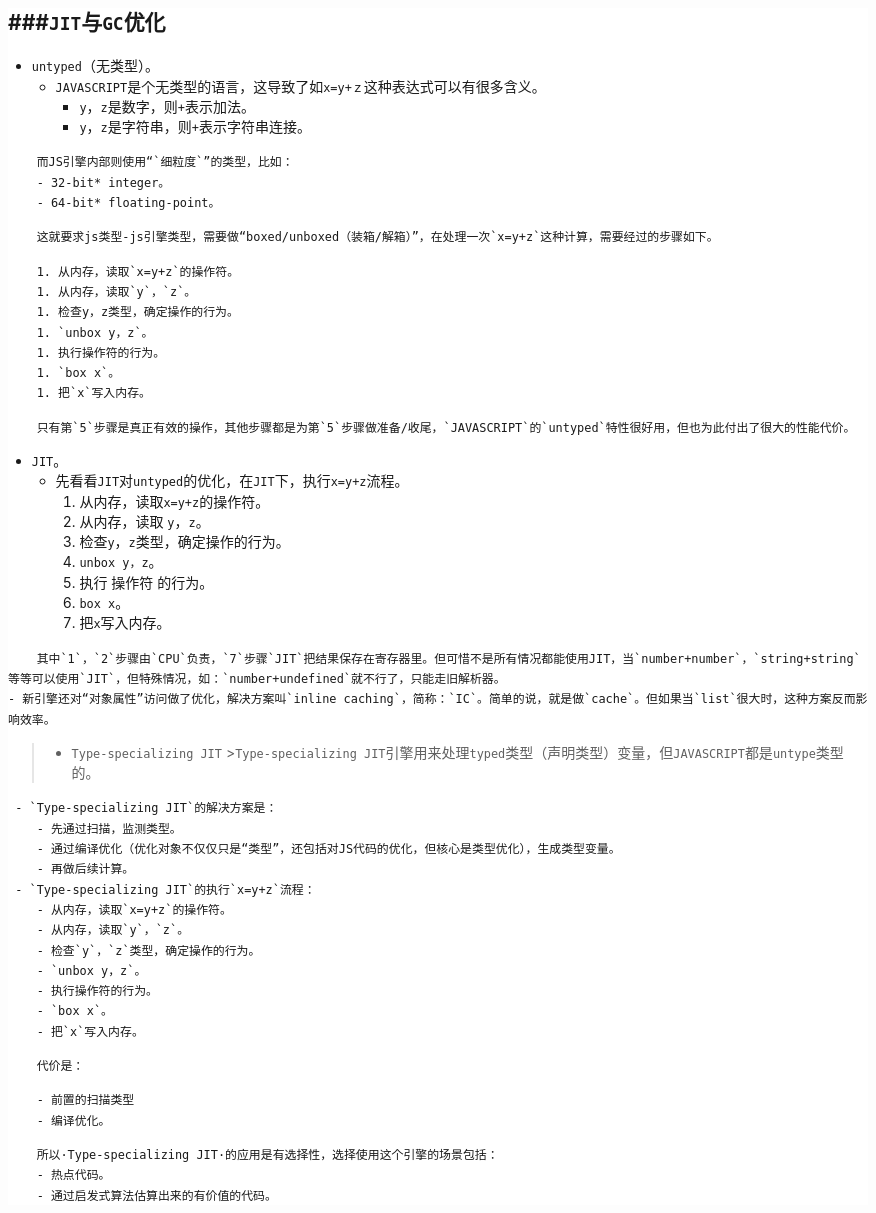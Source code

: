 ###`JIT`与`GC`优化
----------
>
- `untyped`（无类型）。	
	- `JAVASCRIPT`是个无类型的语言，这导致了如`x=y+ｚ`这种表达式可以有很多含义。
		- `y`，`z`是数字，则`+`表示加法。
		- `y`，`z`是字符串，则`+`表示字符串连接。
>	
		而JS引擎内部则使用“`细粒度`”的类型，比如：
		- 32-bit* integer。
		- 64-bit* floating-point。
>       
		这就要求js类型-js引擎类型，需要做“boxed/unboxed（装箱/解箱）”，在处理一次`x=y+z`这种计算，需要经过的步骤如下。
>
		1. 从内存，读取`x=y+z`的操作符。
		1. 从内存，读取`y`，`z`。
		1. 检查y，z类型，确定操作的行为。
		1. `unbox y，z`。
		1. 执行操作符的行为。
		1. `box x`。
		1. 把`x`写入内存。
>
		只有第`5`步骤是真正有效的操作，其他步骤都是为第`5`步骤做准备/收尾，`JAVASCRIPT`的`untyped`特性很好用，但也为此付出了很大的性能代价。
>	
- `JIT`。
	- 先看看`JIT`对`untyped`的优化，在`JIT`下，执行`x=y+z`流程。
		1. 从内存，读取`x=y+z`的操作符。
		1. 从内存，读取 `y`，`z`。
		1. 检查`y`，`z`类型，确定操作的行为。
		1. `unbox y，z`。
		1. 执行 操作符 的行为。
		1. `box x`。
		1. 把`x`写入内存。
>	
		其中`1`，`2`步骤由`CPU`负责，`7`步骤`JIT`把结果保存在寄存器里。但可惜不是所有情况都能使用JIT，当`number+number`，`string+string` 等等可以使用`JIT`，但特殊情况，如：`number+undefined`就不行了，只能走旧解析器。
	- 新引擎还对“对象属性”访问做了优化，解决方案叫`inline caching`，简称：`IC`。简单的说，就是做`cache`。但如果当`list`很大时，这种方案反而影响效率。
>
> - `Type-specializing JIT`
	>`Type-specializing JIT`引擎用来处理`typed`类型（声明类型）变量，但`JAVASCRIPT`都是`untype`类型的。
>
	 - `Type-specializing JIT`的解决方案是：
		- 先通过扫描，监测类型。
		- 通过编译优化（优化对象不仅仅只是“类型”，还包括对JS代码的优化，但核心是类型优化），生成类型变量。
		- 再做后续计算。
	 - `Type-specializing JIT`的执行`x=y+z`流程：
		- 从内存，读取`x=y+z`的操作符。
		- 从内存，读取`y`，`z`。
		- 检查`y`，`z`类型，确定操作的行为。
		- `unbox y，z`。
		- 执行操作符的行为。
		- `box x`。
		- 把`x`写入内存。
>	
		代价是：
>
		- 前置的扫描类型
		- 编译优化。
>
		所以·Type-specializing JIT·的应用是有选择性，选择使用这个引擎的场景包括：
		- 热点代码。
		- 通过启发式算法估算出来的有价值的代码。
>	